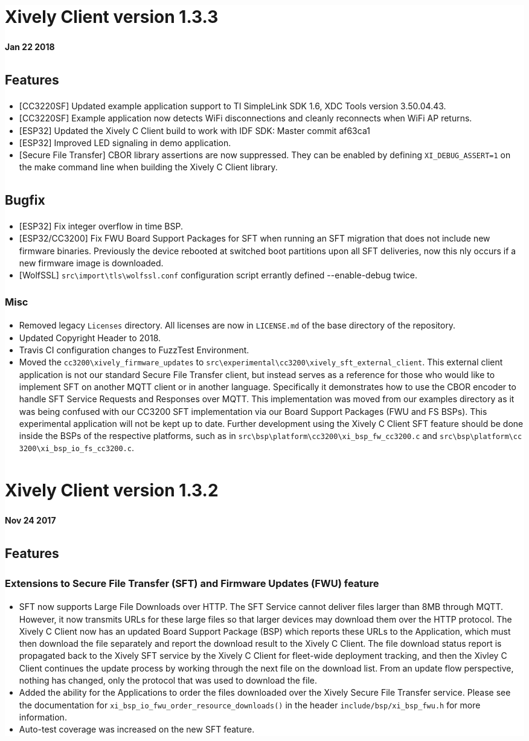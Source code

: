 # Xively Client version 1.3.3
#### Jan 22 2018

## Features
- [CC3220SF] Updated example application support to TI SimpleLink SDK 1.6, XDC Tools version 3.50.04.43.
- [CC3220SF] Example application now detects WiFi disconnections and cleanly reconnects when WiFi AP returns.
- [ESP32] Updated the Xively C Client build to work with IDF SDK: Master commit af63ca1
- [ESP32] Improved LED signaling in demo application.
- [Secure File Transfer] CBOR library assertions are now suppressed.  They can be enabled by defining `XI_DEBUG_ASSERT=1` on the make command line when building the Xively C Client library. 

## Bugfix
- [ESP32] Fix integer overflow in time BSP.
- [ESP32/CC3200] Fix FWU Board Support Packages for SFT when running an SFT migration that does not include new firmware binaries. Previously the device rebooted at switched boot partitions upon all SFT deliveries, now this nly occurs if a new firmware image is downloaded.
- [WolfSSL] `src\import\tls\wolfssl.conf` configuration script errantly defined --enable-debug twice.

### Misc
- Removed legacy `Licenses` directory.  All licenses are now in `LICENSE.md` of the base directory of the repository.
- Updated Copyright Header to 2018.
- Travis CI configuration changes to FuzzTest Environment.
- Moved the `cc3200\xively_firmware_updates` to `src\experimental\cc3200\xively_sft_external_client`. This external client application is not our standard Secure File Transfer client, but instead serves as a reference for those who would like to implement SFT on another MQTT client or in another language.  Specifically it demonstrates how to use the CBOR encoder to handle SFT Service Requests and Responses over MQTT. This implementation was moved from our examples directory as it was being confused with our CC3200 SFT implementation via our Board Support Packages (FWU and FS BSPs).  This experimental application will not be kept up to date.  Further development using the Xively C Client SFT feature should be done inside the BSPs of the respective platforms, such as in `src\bsp\platform\cc3200\xi_bsp_fw_cc3200.c` and `src\bsp\platform\cc3200\xi_bsp_io_fs_cc3200.c`.

# Xively Client version 1.3.2
#### Nov 24 2017

## Features

### Extensions to Secure File Transfer (SFT) and Firmware Updates (FWU) feature

- SFT now supports Large File Downloads over HTTP. The SFT Service cannot deliver files
  larger than 8MB through MQTT. However, it now transmits URLs for these large files so
  that larger devices may download them over the HTTP protocol. The Xively C Client now has an
  updated Board Support Package (BSP) which reports these URLs to the Application, which
  must then download the file separately and report the download result to the Xively C Client.
  The file download status report is propagated back to the Xively SFT service by the
  Xively C Client for fleet-wide deployment tracking, and then the Xivley C Client continues
  the update process by working through the next file on the download list. From an update flow
  perspective, nothing has changed, only the protocol that was used to download the file.
- Added the ability for the Applications to order the files downloaded over the Xively Secure
  File Transfer service. Please see the documentation for
  `xi_bsp_io_fwu_order_resource_downloads()` in the header `include/bsp/xi_bsp_fwu.h` for more
  information.
- Auto-test coverage was increased on the new SFT feature.